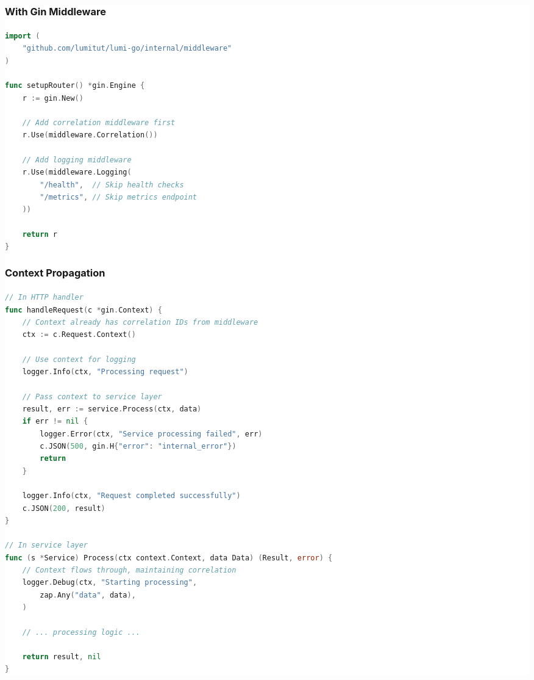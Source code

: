 ### With Gin Middleware

```go
import (
    "github.com/lumitut/lumi-go/internal/middleware"
)

func setupRouter() *gin.Engine {
    r := gin.New()
    
    // Add correlation middleware first
    r.Use(middleware.Correlation())
    
    // Add logging middleware
    r.Use(middleware.Logging(
        "/health",  // Skip health checks
        "/metrics", // Skip metrics endpoint
    ))
    
    return r
}
```

### Context Propagation

```go
// In HTTP handler
func handleRequest(c *gin.Context) {
    // Context already has correlation IDs from middleware
    ctx := c.Request.Context()
    
    // Use context for logging
    logger.Info(ctx, "Processing request")
    
    // Pass context to service layer
    result, err := service.Process(ctx, data)
    if err != nil {
        logger.Error(ctx, "Service processing failed", err)
        c.JSON(500, gin.H{"error": "internal_error"})
        return
    }
    
    logger.Info(ctx, "Request completed successfully")
    c.JSON(200, result)
}

// In service layer
func (s *Service) Process(ctx context.Context, data Data) (Result, error) {
    // Context flows through, maintaining correlation
    logger.Debug(ctx, "Starting processing",
        zap.Any("data", data),
    )
    
    // ... processing logic ...
    
    return result, nil
}
```
